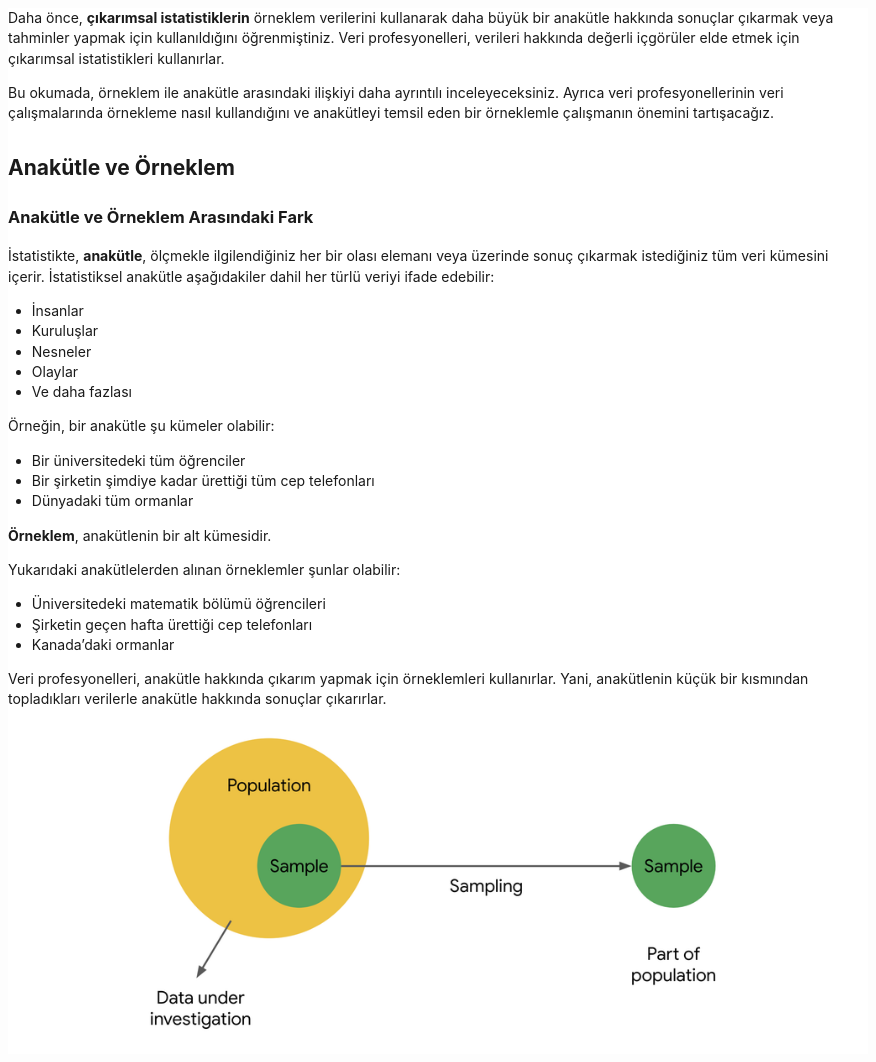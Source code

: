 Daha önce, **çıkarımsal istatistiklerin** örneklem verilerini kullanarak daha büyük bir anakütle hakkında sonuçlar çıkarmak veya tahminler yapmak için kullanıldığını öğrenmiştiniz. Veri profesyonelleri, verileri hakkında değerli içgörüler elde etmek için çıkarımsal istatistikleri kullanırlar.

Bu okumada, örneklem ile anakütle arasındaki ilişkiyi daha ayrıntılı inceleyeceksiniz. Ayrıca veri profesyonellerinin veri çalışmalarında örnekleme nasıl kullandığını ve anakütleyi temsil eden bir örneklemle çalışmanın önemini tartışacağız.

## Anakütle ve Örneklem

### **Anakütle ve Örneklem Arasındaki Fark**

İstatistikte, **anakütle**, ölçmekle ilgilendiğiniz her bir olası elemanı veya üzerinde sonuç çıkarmak istediğiniz tüm veri kümesini içerir. İstatistiksel anakütle aşağıdakiler dahil her türlü veriyi ifade edebilir:

- İnsanlar  
- Kuruluşlar  
- Nesneler  
- Olaylar  
- Ve daha fazlası  

Örneğin, bir anakütle şu kümeler olabilir:

- Bir üniversitedeki tüm öğrenciler  
- Bir şirketin şimdiye kadar ürettiği tüm cep telefonları  
- Dünyadaki tüm ormanlar  

**Örneklem**, anakütlenin bir alt kümesidir.

Yukarıdaki anakütlelerden alınan örneklemler şunlar olabilir:

- Üniversitedeki matematik bölümü öğrencileri  
- Şirketin geçen hafta ürettiği cep telefonları  
- Kanada’daki ormanlar  

Veri profesyonelleri, anakütle hakkında çıkarım yapmak için örneklemleri kullanırlar. Yani, anakütlenin küçük bir kısmından topladıkları verilerle anakütle hakkında sonuçlar çıkarırlar.

![image](images/4015.png)
